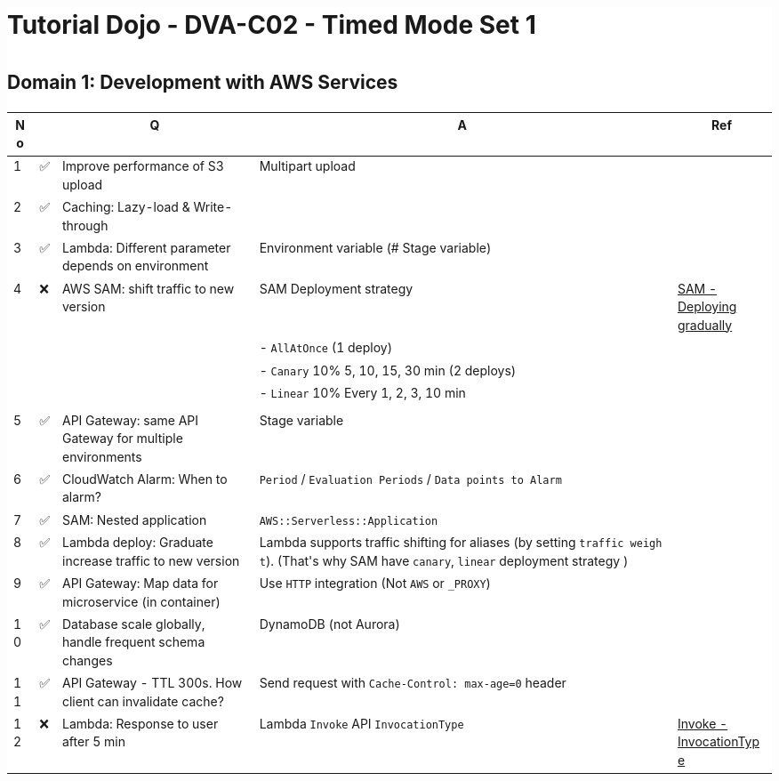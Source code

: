# Tutorial Dojo - DVA-C02 - Timed Mode Set 1

## Domain 1: Development with AWS Services

| No  |     | Q                                                                                                  | A                                                                                                                                         | Ref                                                       |
| --- | --- | -------------------------------------------------------------------------------------------------- | ----------------------------------------------------------------------------------------------------------------------------------------- | --------------------------------------------------------- |
| 1   | ✅  | Improve performance of S3 upload                                                                   | Multipart upload                                                                                                                          |                                                           |
| 2   | ✅  | Caching: Lazy-load & Write-through                                                                 |                                                                                                                                           |                                                           |
| 3   | ✅  | Lambda: Different parameter depends on environment                                                 | Environment variable (# Stage variable)                                                                                                   |                                                           |
| 4   | ❌  | AWS SAM: shift traffic to new version                                                              | SAM Deployment strategy                                                                                                                   | [SAM - Deploying gradually]                               |
|     |     |                                                                                                    | - `AllAtOnce` (1 deploy)                                                                                                                  |                                                           |
|     |     |                                                                                                    | - `Canary` 10% 5, 10, 15, 30 min (2 deploys)                                                                                              |                                                           |
|     |     |                                                                                                    | - `Linear` 10% Every 1, 2, 3, 10 min                                                                                                      |                                                           |
|     |     |                                                                                                    |                                                                                                                                           |                                                           |
| 5   | ✅  | API Gateway: same API Gateway for multiple environments                                            | Stage variable                                                                                                                            |                                                           |
| 6   | ✅  | CloudWatch Alarm: When to alarm?                                                                   | `Period` / `Evaluation Periods` / `Data points to Alarm`                                                                                  |                                                           |
| 7   | ✅  | SAM: Nested application                                                                            | `AWS::Serverless::Application`                                                                                                            |                                                           |
| 8   | ✅  | Lambda deploy: Graduate increase traffic to new version                                            | Lambda supports traffic shifting for aliases (by setting `traffic weight`). (That's why SAM have `canary`, `linear` deployment strategy ) |                                                           |
| 9   | ✅  | API Gateway: Map data for microservice (in container)                                              | Use `HTTP` integration (Not `AWS` or `_PROXY`)                                                                                            |                                                           |
| 10  | ✅  | Database scale globally, handle frequent schema changes                                            | DynamoDB (not Aurora)                                                                                                                     |                                                           |
| 11  | ✅  | API Gateway - TTL 300s. How client can invalidate cache?                                           | Send request with `Cache-Control: max-age=0` header                                                                                       |                                                           |
| 12  | ❌  | Lambda: Response to user after 5 min                                                               | Lambda `Invoke` API `InvocationType`                                                                                                      | [Invoke - InvocationType]                                 |

[SAM - Deploying gradually]: https://docs.aws.amazon.com/serverless-application-model/latest/developerguide/automating-updates-to-serverless-apps.html
[Invoke - InvocationType]: https://docs.aws.amazon.com/lambda/latest/dg/API_Invoke.html#SSS-Invoke-request-InvocationType
[S3 Object Lambda]: https://aws.amazon.com/blogs/aws/introducing-amazon-s3-object-lambda-use-your-code-to-process-data-as-it-is-being-retrieved-from-s3/
[S3 Object Lambda Use with CloudFront]: https://aws.amazon.com/blogs/aws/new-use-amazon-s3-object-lambda-with-amazon-cloudfront-to-tailor-content-for-end-users/
[Invalidate an API Gateway cache entry]: https://docs.aws.amazon.com/apigateway/latest/developerguide/api-gateway-caching.html#invalidate-method-caching
[Managing access to API Gateway]: https://docs.aws.amazon.com/apigateway/latest/developerguide/apigateway-control-access-to-api.html
[Allow roles in another AWS account to use an API]: https://docs.aws.amazon.com/apigateway/latest/developerguide/apigateway-resource-policies-examples.html#apigateway-resource-policies-cross-account-example
[API Gateway - Usage plan]: https://docs.aws.amazon.com/apigateway/latest/developerguide/api-gateway-api-usage-plans.html
[Step Function - Callback Pattern]: https://docs.aws.amazon.com/step-functions/latest/dg/callback-task-sample-sqs.html
[Output format of a Lambda function for proxy integration]: https://docs.aws.amazon.com/apigateway/latest/developerguide/set-up-lambda-proxy-integrations.html#api-gateway-simple-proxy-for-lambda-output-format